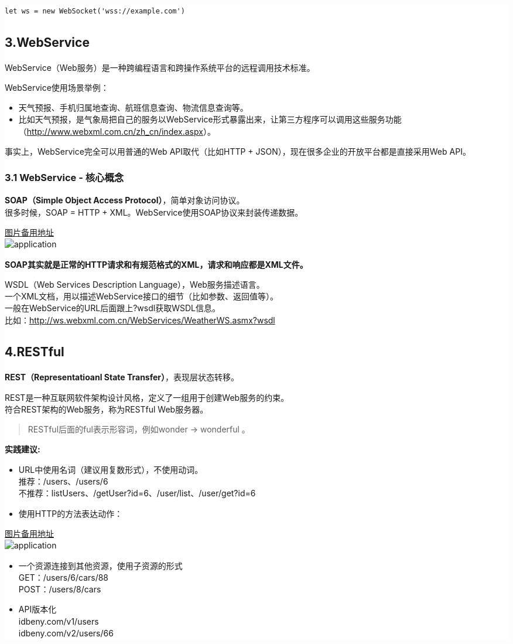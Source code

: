```html
let ws = new WebSocket('wss://example.com')  
```

## 3.WebService

WebService（Web服务）是一种跨编程语言和跨操作系统平台的远程调用技术标准。  

WebService使用场景举例：  

* 天气预报、手机归属地查询、航班信息查询、物流信息查询等。  
* 比如天气预报，是气象局把自己的服务以WebService形式暴露出来，让第三方程序可以调用这些服务功能（<http://www.webxml.com.cn/zh_cn/index.aspx>）。

事实上，WebService完全可以用普通的Web API取代（比如HTTP + JSON），现在很多企业的开放平台都是直接采用Web API。  

### 3.1 WebService - 核心概念

**SOAP（Simple Object Access Protocol）**，简单对象访问协议。  
很多时候，SOAP = HTTP + XML。WebService使用SOAP协议来封装传递数据。  

[图片备用地址](https://limingxie.github.io/images/network/application/application_122.png)  
![application](https://mingxie-blog.oss-cn-beijing.aliyuncs.com/image/network/application/application_122.png?x-oss-process=image/resize,w_700,m_lfit)  

**SOAP其实就是正常的HTTP请求和有规范格式的XML，请求和响应都是XML文件。**  

WSDL（Web Services Description Language），Web服务描述语言。  
一个XML文档，用以描述WebService接口的细节（比如参数、返回值等）。  
一般在WebService的URL后面跟上?wsdl获取WSDL信息。  
比如：<http://ws.webxml.com.cn/WebServices/WeatherWS.asmx?wsdl>  

## 4.RESTful

**REST（Representatioanl State Transfer）**，表现层状态转移。  

REST是一种互联网软件架构设计风格，定义了一组用于创建Web服务的约束。  
符合REST架构的Web服务，称为RESTful Web服务器。  

> RESTful后面的ful表示形容词，例如wonder -> wonderful 。  

**实践建议:**  

* URL中使用名词（建议用复数形式），不使用动词。  
    推荐：/users、/users/6  
    不推荐：listUsers、/getUser?id=6、/user/list、/user/get?id=6  

* 使用HTTP的方法表达动作：  

[图片备用地址](https://limingxie.github.io/images/network/application/application_123.png)  
![application](https://mingxie-blog.oss-cn-beijing.aliyuncs.com/image/network/application/application_123.png?x-oss-process=image/resize,w_700,m_lfit)  

* 一个资源连接到其他资源，使用子资源的形式  
    GET：/users/6/cars/88  
    POST：/users/8/cars  

* API版本化  
    idbeny.com/v1/users  
    idbeny.com/v2/users/66  
